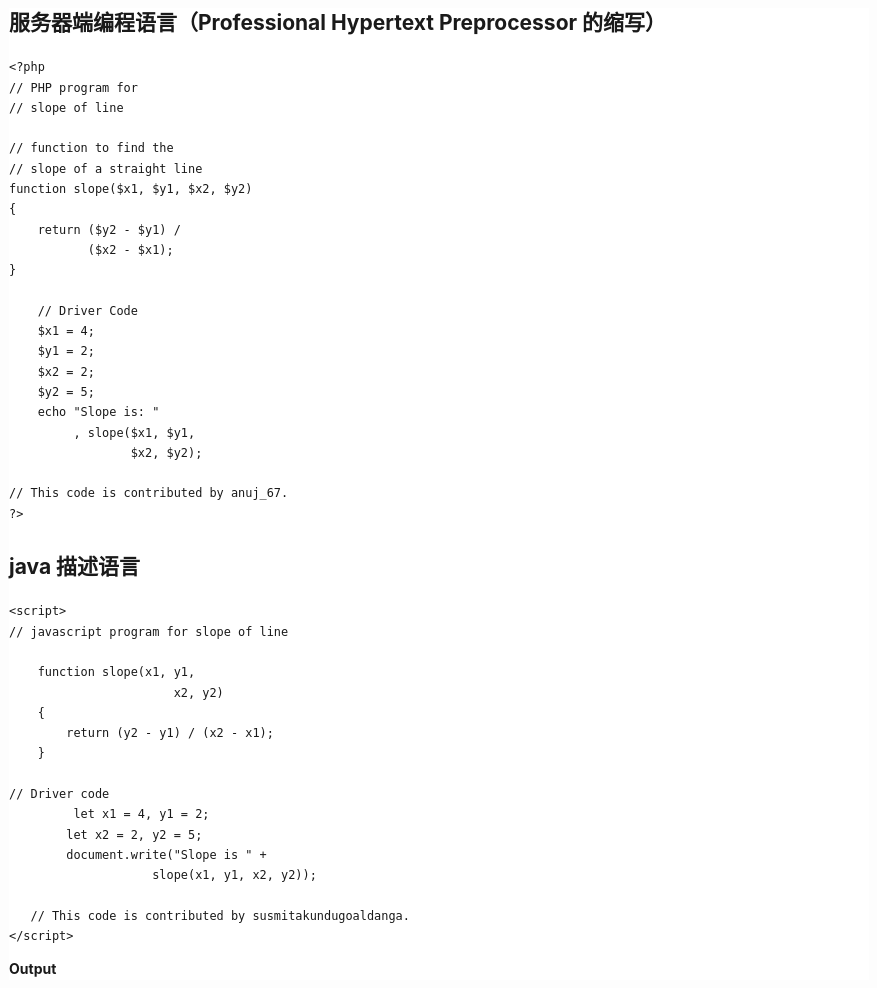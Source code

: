 ## 服务器端编程语言（Professional Hypertext Preprocessor 的缩写）

```
<?php
// PHP program for
// slope of line

// function to find the
// slope of a straight line
function slope($x1, $y1, $x2, $y2)
{
    return ($y2 - $y1) /
           ($x2 - $x1);
}

    // Driver Code
    $x1 = 4;
    $y1 = 2;
    $x2 = 2;
    $y2 = 5;
    echo "Slope is: "
         , slope($x1, $y1,
                 $x2, $y2);

// This code is contributed by anuj_67.
?>
```

## java 描述语言

```
<script>
// javascript program for slope of line

    function slope(x1, y1,
                       x2, y2)
    {
        return (y2 - y1) / (x2 - x1);
    }

// Driver code
         let x1 = 4, y1 = 2;
        let x2 = 2, y2 = 5;
        document.write("Slope is " +
                    slope(x1, y1, x2, y2));

   // This code is contributed by susmitakundugoaldanga.
</script>
```

**Output**
